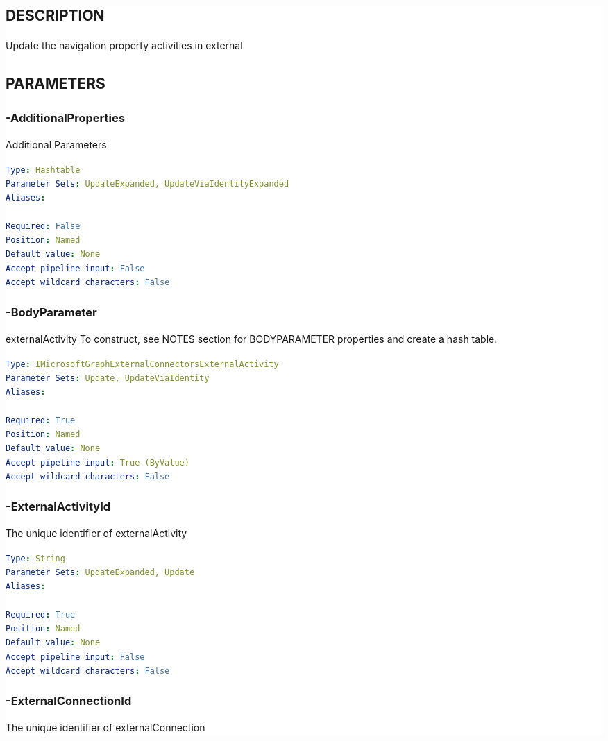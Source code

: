 ## DESCRIPTION
Update the navigation property activities in external

## PARAMETERS

### -AdditionalProperties
Additional Parameters

```yaml
Type: Hashtable
Parameter Sets: UpdateExpanded, UpdateViaIdentityExpanded
Aliases:

Required: False
Position: Named
Default value: None
Accept pipeline input: False
Accept wildcard characters: False
```

### -BodyParameter
externalActivity
To construct, see NOTES section for BODYPARAMETER properties and create a hash table.

```yaml
Type: IMicrosoftGraphExternalConnectorsExternalActivity
Parameter Sets: Update, UpdateViaIdentity
Aliases:

Required: True
Position: Named
Default value: None
Accept pipeline input: True (ByValue)
Accept wildcard characters: False
```

### -ExternalActivityId
The unique identifier of externalActivity

```yaml
Type: String
Parameter Sets: UpdateExpanded, Update
Aliases:

Required: True
Position: Named
Default value: None
Accept pipeline input: False
Accept wildcard characters: False
```

### -ExternalConnectionId
The unique identifier of externalConnection
